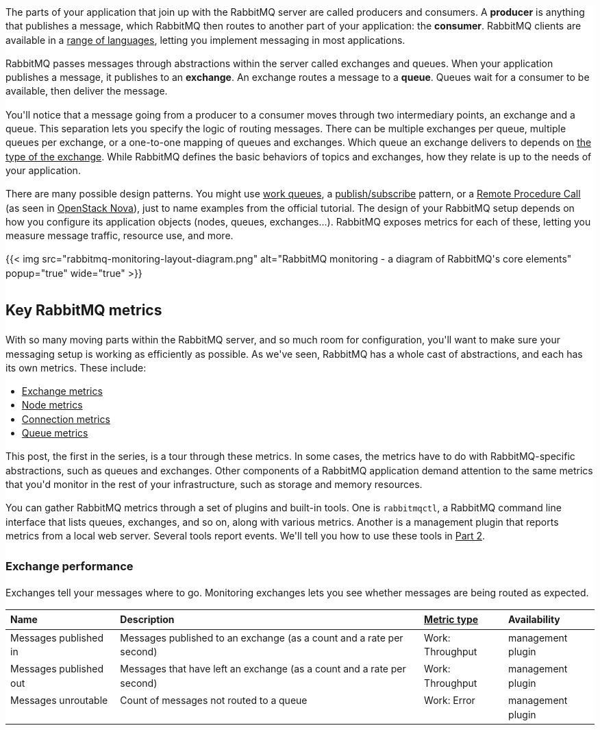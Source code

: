 The parts of your application that join up with the RabbitMQ server are called producers and consumers. A **producer** is anything that publishes a message, which RabbitMQ then routes to another part of your application: the **consumer**. RabbitMQ clients are available in a [range of languages][tutorials], letting you implement messaging in most applications.

RabbitMQ passes messages through abstractions within the server called exchanges and queues. When your application publishes a message, it publishes to an **exchange**. An exchange routes a message to a **queue**. Queues wait for a consumer to be available, then deliver the message.

You'll notice that a message going from a producer to a consumer moves through two intermediary points, an exchange and a queue. This separation lets you specify the logic of routing messages. There can be multiple exchanges per queue, multiple queues per exchange, or a one-to-one mapping of queues and exchanges. Which queue an exchange delivers to depends on [the type of the exchange][exchange-types]. While RabbitMQ defines the basic behaviors of topics and exchanges, how they relate is up to the needs of your application.

There are many possible design patterns. You might use [work queues][work-queues], a [publish/subscribe][pub-sub] pattern, or a [Remote Procedure Call][rpc] (as seen in [OpenStack Nova][nova]), just to name examples from the official tutorial. The design of your RabbitMQ setup depends on how you configure its application objects (nodes, queues, exchanges...). RabbitMQ exposes metrics for each of these, letting you measure message traffic, resource use, and more.

{{< img src="rabbitmq-monitoring-layout-diagram.png" alt="RabbitMQ monitoring - a diagram of RabbitMQ's core elements" popup="true" wide="true" >}}

## Key RabbitMQ metrics
With so many moving parts within the RabbitMQ server, and so much room for configuration, you'll want to make sure your messaging setup is working as efficiently as possible. As we've seen, RabbitMQ has a whole cast of abstractions, and each has its own metrics. These include:

- [Exchange metrics](#exchange-performance)
- [Node metrics](#nodes)
- [Connection metrics](#connection-performance)
- [Queue metrics](#queue-performance)

This post, the first in the series, is a tour through these metrics. In some cases, the metrics have to do with RabbitMQ-specific abstractions, such as queues and exchanges. Other components of a RabbitMQ application demand attention to the same metrics that you'd monitor in the rest of your infrastructure, such as storage and memory resources.

You can gather RabbitMQ metrics through a set of plugins and built-in tools. One is `rabbitmqctl`, a RabbitMQ command line interface that lists queues, exchanges, and so on, along with various metrics. Another is a management plugin that reports metrics from a local web server. Several tools report events. We'll tell you how to use these tools in [Part 2][part2].

### Exchange performance
Exchanges tell your messages where to go. Monitoring exchanges lets you see whether messages are being routed as expected.

Name  | Description  | [Metric type][monitor-101] | Availability
:--|:---|:--|:--|
Messages published in| Messages published to an exchange (as a count and a rate per second) | Work: Throughput | management plugin
Messages published out | Messages that have left an exchange (as a count and a rate per second)| Work: Throughput | management plugin
Messages unroutable | Count of messages not routed to a queue | Work: Error | management plugin


[alarms]: https://www.rabbitmq.com/alarms.html
[alt-exchange]: http://www.rabbitmq.com/amqp-0-9-1-quickref.html#exchange.declare
[amqp-concepts]: https://www.rabbitmq.com/tutorials/amqp-concepts.html
[amqp-extensions]: https://www.rabbitmq.com/extensions.html
[amqp-methods]: https://www.rabbitmq.com/tutorials/amqp-concepts.html#amqp-methods
[bindings]: https://www.rabbitmq.com/tutorials/tutorial-four-python.html
[bunny-confirm]: http://rubybunny.info/articles/extensions.html
[bunny-blocked]: http://reference.rubybunny.info/Bunny/Session.html#blocked%3F-instance_method
[clustering]: https://www.rabbitmq.com/clustering.html
[confirms]: https://www.rabbitmq.com/confirms.html
[disk-alarms]: https://www.rabbitmq.com/disk-alarms.html
[distributed]: https://www.rabbitmq.com/distributed.html
[distrib-erlang]: http://erlang.org/doc/reference_manual/distributed.html
[exchange-types]: https://www.rabbitmq.com/tutorials/amqp-concepts.html#exchanges
[bottlenecks]: https://www.rabbitmq.com/blog/2014/04/14/finding-bottlenecks-with-rabbitmq-3-3/
[connection-blocked]: https://www.rabbitmq.com/connection-blocked.html
[erlang-nodes]: http://erlang.org/doc/reference_manual/distributed.html
[http-stats]: https://pulse.mozilla.org/doc/stats.html
[kernel-limits]: https://www.rabbitmq.com/install-debian.html#kernel-resource-limits
[rabbitmq-integration]: https://docs.datadoghq.com/integrations/rabbitmq/
[management-plugin]: https://www.rabbitmq.com/management.html
[memory-alarms]: https://www.rabbitmq.com/memory.html
[memory-use]: https://www.rabbitmq.com/memory-use.html
[mnesia]: http://erlang.org/doc/man/mnesia.html
[nova]: https://www.datadoghq.com/blog/openstack-monitoring-nova/
[monitor-101]: https://www.datadoghq.com/blog/monitoring-101-collecting-data/
[part2]: /blog/rabbitmq-monitoring-tools
[part3]: /blog/monitoring-rabbitmq-performance-with-datadog/
[persistence]: https://www.rabbitmq.com/persistence-conf.html
[pika-blocked]: http://pika.readthedocs.io/en/0.10.0/modules/adapters/blocking.html#pika.adapters.blocking_connection.BlockingConnection.add_on_connection_blocked_callback
[pivotal]: https://pivotal.io/
[pub-sub]: https://www.rabbitmq.com/tutorials/tutorial-three-python.html
[protocols]: https://www.rabbitmq.com/protocols.html
[queue-docs]: https://www.rabbitmq.com/queues.html
[rabbit-amqp]: http://www.rabbitmq.com/amqp-0-9-1-quickref.html
[rabbitmqctl]: https://www.rabbitmq.com/man/rabbitmqctl.1.man.html
[rpc]: https://www.rabbitmq.com/tutorials/tutorial-six-python.html
[tutorials]: http://www.rabbitmq.com/getstarted.html
[tutorial-two]: https://www.rabbitmq.com/tutorials/tutorial-two-python.html
[work-queues]: https://www.rabbitmq.com/tutorials/tutorial-two-python.html